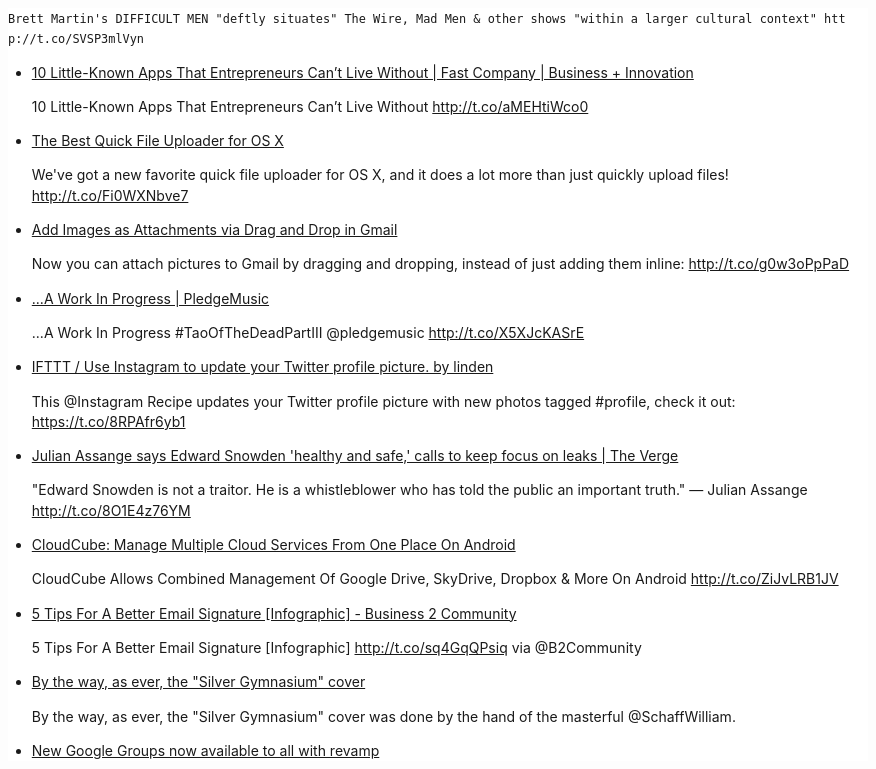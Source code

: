     Brett Martin's DIFFICULT MEN "deftly situates" The Wire, Mad Men & other shows "within a larger cultural context" http://t.co/SVSP3mlVyn
    
- [10 Little-Known Apps That Entrepreneurs Can’t Live Without | Fast Company | Business + Innovation](http://www.fastcompany.com/3008869/10-little-known-apps-entrepreneurs-cant-live-without?utm_content=bufferc41a0&utm_source=buffer&utm_medium=twitter&utm_campaign=Buffer)
    
    10 Little-Known Apps That Entrepreneurs Can’t Live Without http://t.co/aMEHtiWco0
    
- [The Best Quick File Uploader for OS X](http://lifehacker.com/the-best-quick-file-uploader-for-os-x-5888513?utm_campaign=socialflow_lifehacker_twitter&utm_source=lifehacker_twitter&utm_medium=socialflow)
    
    We've got a new favorite quick file uploader for OS X, and it does a lot more than just quickly upload files! http://t.co/Fi0WXNbve7
    
- [Add Images as Attachments via Drag and Drop in Gmail](http://lifehacker.com/add-images-as-attachments-via-drag-and-drop-in-gmail-561870021?utm_campaign=socialflow_lifehacker_twitter&utm_source=lifehacker_twitter&utm_medium=socialflow)
    
    Now you can attach pictures to Gmail by dragging and dropping, instead of just adding them inline: http://t.co/g0w3oPpPaD
    
- [...A Work In Progress | PledgeMusic](http://www.pledgemusic.com/projects/trailofdead/updates/23078)
    
    ...A Work In Progress #TaoOfTheDeadPartIII @pledgemusic http://t.co/X5XJcKASrE
    
    
- [IFTTT / Use Instagram to update your Twitter profile picture. by linden](https://ifttt.com/recipes/8978)
    
    This @Instagram Recipe updates your Twitter profile picture with new photos tagged #profile, check it out: https://t.co/8RPAfr6yb1
    
    
- [Julian Assange says Edward Snowden 'healthy and safe,' calls to keep focus on leaks | The Verge](http://www.theverge.com/2013/6/24/4459030/julian-assange-says-nsa-whistleblower-snowden-healthy-safe)
    
    "Edward Snowden is not a traitor. He is a whistleblower who has told the public an important truth." — Julian Assange http://t.co/8O1E4z76YM
    
- [CloudCube: Manage Multiple Cloud Services From One Place On Android](http://www.addictivetips.com/android/cloudcube-manage-multiple-cloud-services-from-one-place-on-android/?utm_source=feedburner&utm_medium=twitter&utm_campaign=Feed%3A+Addictivetips+%28AddictiveTips%29)
    
    CloudCube Allows Combined Management Of Google Drive, SkyDrive, Dropbox & More On Android http://t.co/ZiJvLRB1JV
    
- [5 Tips For A Better Email Signature \[Infographic\] - Business 2 Community](http://www.business2community.com/infographics/5-tips-for-a-better-email-signature-infographic-0531603)
    
    5 Tips For A Better Email Signature \[Infographic\] http://t.co/sq4GqQPsiq via @B2Community
    
- [By the way, as ever, the "Silver Gymnasium" cover](https://www.diigo.com/item/note/yyfb/txrd)
    
    By the way, as ever, the "Silver Gymnasium" cover was done by the hand of the masterful @SchaffWilliam.
    
- [New Google Groups now available to all with revamp](http://t.co/1rKdLXSkwD)
    